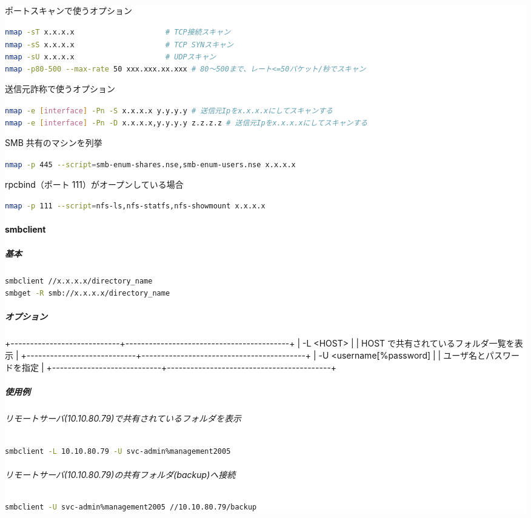 ポートスキャンで使うオプション

```bash
nmap -sT x.x.x.x                     # TCP接続スキャン
nmap -sS x.x.x.x                     # TCP SYNスキャン
nmap -sU x.x.x.x                     # UDPスキャン
nmap -p80-500 --max-rate 50 xxx.xxx.xx.xxx # 80～500まで、レート<=50パケット/秒でスキャン
```

送信元詐称で使うオプション

```bash
nmap -e [interface] -Pn -S x.x.x.x y.y.y.y # 送信元Ipをx.x.x.xにしてスキャンする
nmap -e [interface] -Pn -D x.x.x.x,y.y.y.y z.z.z.z # 送信元Ipをx.x.x.xにしてスキャンする
```

SMB 共有のマシンを列挙

```bash
nmap -p 445 --script=smb-enum-shares.nse,smb-enum-users.nse x.x.x.x
```

rpcbind（ポート 111）がオープンしている場合

```bash
nmap -p 111 --script=nfs-ls,nfs-statfs,nfs-showmount x.x.x.x
```

#### smbclient

##### 基本

```bash
smbclient //x.x.x.x/directory_name
smbget -R smb://x.x.x.x/directory_name
```

##### オプション

+----------------------------+------------------------------------------+
| -L \<HOST\> | | HOST で共有されているフォルダ一覧を表示 |
+----------------------------+------------------------------------------+
| -U \<username\[%password\] | | ユーザ名とパスワードを指定 |
+----------------------------+------------------------------------------+

##### 使用例

###### リモートサーバ(10.10.80.79)で共有されているフォルダを表示

```bash
smbclient -L 10.10.80.79 -U svc-admin%management2005
```

###### リモートサーバ(10.10.80.79)の共有フォルダ(backup)へ接続

```bash
smbclient -U svc-admin%management2005 //10.10.80.79/backup
```
